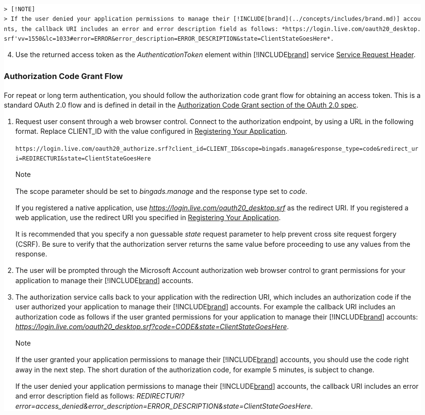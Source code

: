     > [!NOTE]
    > If the user denied your application permissions to manage their [!INCLUDE[brand](../concepts/includes/brand.md)] accounts, the callback URI includes an error and error description field as follows: *https://login.live.com/oauth20_desktop.srf'vv=1550&lc=1033#error=ERROR&error_description=ERROR_DESCRIPTION&state=ClientStateGoesHere*.

4.  Use the returned access token as the *AuthenticationToken* element within [!INCLUDE[brand](../concepts/includes/brand.md)] service [Service Request Header](#serviceheaders).

### <a name="authorizationcode"></a>Authorization Code Grant Flow
For repeat or long term authentication, you should follow the authorization code grant flow for obtaining an access token. This is a standard OAuth 2.0 flow and is defined in detail in the [Authorization Code Grant section of the OAuth 2.0 spec](http://tools.ietf.org/html/rfc6749#section-4.1).

1.  Request user consent through a web browser control. Connect to the authorization endpoint, by using a URL in the following format. Replace CLIENT_ID with the value configured in [Registering Your Application](#registerapplication).

    ```
    https://login.live.com/oauth20_authorize.srf?client_id=CLIENT_ID&scope=bingads.manage&response_type=code&redirect_uri=REDIRECTURI&state=ClientStateGoesHere
    ```
    > [!NOTE]
    > The scope parameter should be set to *bingads.manage* and the response type set to *code*.
    > 
    > If you registered a native application, use *https://login.live.com/oauth20_desktop.srf* as the redirect URI. If you registered a web application, use the redirect URI you specified in [Registering Your Application](#registerapplication).
    >
    > It is recommended that you specify a non guessable *state* request parameter to help prevent cross site request forgery (CSRF). Be sure to verify that the authorization server returns the same value before proceeding to use any values from the response. 

2.  The user will be prompted through the Microsoft Account authorization web browser control to grant permissions for your application to manage their [!INCLUDE[brand](../concepts/includes/brand.md)] accounts.

3.  The authorization service calls back to your application with the redirection URI, which includes an authorization code if the user authorized your application to manage their [!INCLUDE[brand](../concepts/includes/brand.md)] accounts. For example the callback URI includes an authorization code as follows if the user granted permissions for your application to manage their [!INCLUDE[brand](../concepts/includes/brand.md)] accounts: *https://login.live.com/oauth20_desktop.srf?code=CODE&state=ClientStateGoesHere*.

    > [!NOTE]
    > If the user granted your application permissions to manage their [!INCLUDE[brand](../concepts/includes/brand.md)] accounts, you should use the code right away in the next step. The short duration of the authorization code, for example 5 minutes, is subject to change.
    > 
    > If the user denied your application permissions to manage their [!INCLUDE[brand](../concepts/includes/brand.md)] accounts, the callback URI includes an error and error description field as follows: *REDIRECTURI?error=access_denied&error_description=ERROR_DESCRIPTION&state=ClientStateGoesHere*.
